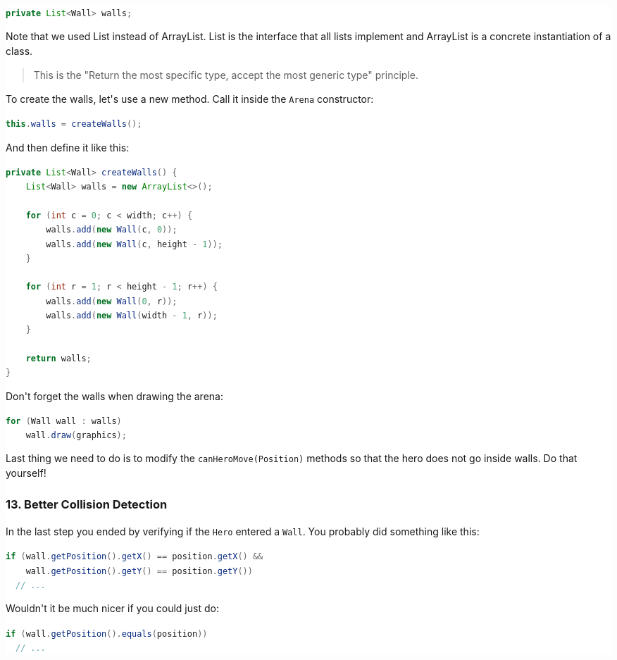 ```java
private List<Wall> walls;
```

Note that we used List instead of ArrayList. List is the interface that all lists implement and ArrayList is a concrete instantiation of a class.

> This is the "Return the most specific type, accept the most generic type" principle.

To create the walls, let's use a new method. Call it inside the `Arena` constructor:

```java
this.walls = createWalls();
```

And then define it like this:

```java
private List<Wall> createWalls() {
    List<Wall> walls = new ArrayList<>();

    for (int c = 0; c < width; c++) {
        walls.add(new Wall(c, 0));
        walls.add(new Wall(c, height - 1));
    }

    for (int r = 1; r < height - 1; r++) {
        walls.add(new Wall(0, r));
        walls.add(new Wall(width - 1, r));
    }

    return walls;
}
```

Don't forget the walls when drawing the arena:

```java
for (Wall wall : walls)
    wall.draw(graphics);
```

Last thing we need to do is to modify the `canHeroMove(Position)` methods so that the hero does not go inside walls. Do that yourself!

### 13. Better Collision Detection

In the last step you ended by verifying if the `Hero` entered a `Wall`. You probably did something like this:

```java
if (wall.getPosition().getX() == position.getX() &&
    wall.getPosition().getY() == position.getY())
  // ...
```

Wouldn't it be much nicer if you could just do:

```java
if (wall.getPosition().equals(position)) 
  // ...
```
